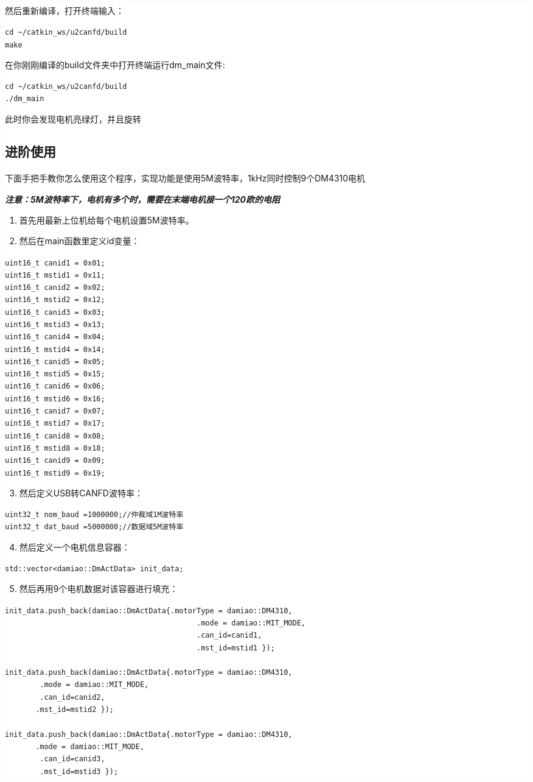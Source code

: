 然后重新编译，打开终端输入：
```shell
cd ~/catkin_ws/u2canfd/build
make
```

在你刚刚编译的build文件夹中打开终端运行dm_main文件:
```shell
cd ~/catkin_ws/u2canfd/build
./dm_main
```
此时你会发现电机亮绿灯，并且旋转

## 进阶使用
下面手把手教你怎么使用这个程序，实现功能是使用5M波特率，1kHz同时控制9个DM4310电机

***注意：5M波特率下，电机有多个时，需要在末端电机接一个120欧的电阻***

1. 首先用最新上位机给每个电机设置5M波特率。

2. 然后在main函数里定义id变量：
```shell
uint16_t canid1 = 0x01;
uint16_t mstid1 = 0x11;
uint16_t canid2 = 0x02;
uint16_t mstid2 = 0x12;
uint16_t canid3 = 0x03;
uint16_t mstid3 = 0x13;
uint16_t canid4 = 0x04;
uint16_t mstid4 = 0x14;
uint16_t canid5 = 0x05;
uint16_t mstid5 = 0x15;
uint16_t canid6 = 0x06;
uint16_t mstid6 = 0x16;
uint16_t canid7 = 0x07;
uint16_t mstid7 = 0x17;
uint16_t canid8 = 0x08;
uint16_t mstid8 = 0x18;
uint16_t canid9 = 0x09;
uint16_t mstid9 = 0x19;
```
3. 然后定义USB转CANFD波特率：

```shell
uint32_t nom_baud =1000000;//仲裁域1M波特率
uint32_t dat_baud =5000000;//数据域5M波特率
```
4. 然后定义一个电机信息容器：
```shell
std::vector<damiao::DmActData> init_data;
```
5. 然后再用9个电机数据对该容器进行填充：
```shell
init_data.push_back(damiao::DmActData{.motorType = damiao::DM4310,
                                            .mode = damiao::MIT_MODE,
                                            .can_id=canid1,
                                            .mst_id=mstid1 });

init_data.push_back(damiao::DmActData{.motorType = damiao::DM4310,
        .mode = damiao::MIT_MODE,
        .can_id=canid2,
       .mst_id=mstid2 });

init_data.push_back(damiao::DmActData{.motorType = damiao::DM4310,
       .mode = damiao::MIT_MODE,
        .can_id=canid3,
        .mst_id=mstid3 });
```